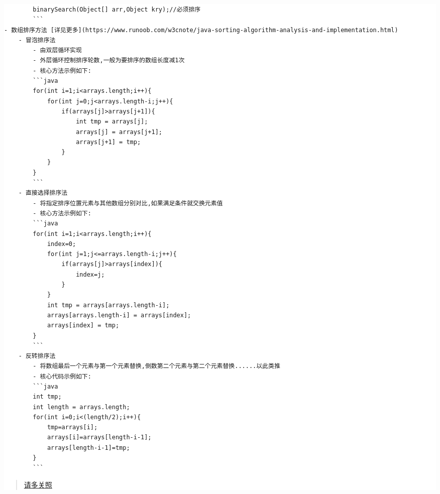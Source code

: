             
            binarySearch(Object[] arr,Object kry);//必须排序
            ```
    - 数组排序方法 [详见更多](https://www.runoob.com/w3cnote/java-sorting-algorithm-analysis-and-implementation.html)   
        - 冒泡排序法  
            - 由双层循环实现  
            - 外层循环控制排序轮数,一般为要排序的数组长度减1次
            - 核心方法示例如下:
            ```java
            for(int i=1;i<arrays.length;i++){
                for(int j=0;j<arrays.length-i;j++){
                    if(arrays[j]>arrays[j+1]){
                        int tmp = arrays[j];
                        arrays[j] = arrays[j+1];
                        arrays[j+1] = tmp;
                    }
                }
            }
            ```
        - 直接选择排序法  
            - 将指定排序位置元素与其他数组分别对比,如果满足条件就交换元素值
            - 核心方法示例如下:
            ```java
            for(int i=1;i<arrays.length;i++){
                index=0;
                for(int j=1;j<=arrays.length-i;j++){
                    if(arrays[j]>arrays[index]){
                        index=j;
                    }
                }
                int tmp = arrays[arrays.length-i];
                arrays[arrays.length-i] = arrays[index];
                arrays[index] = tmp;
            }
            ```
        - 反转排序法  
            - 将数组最后一个元素与第一个元素替换,倒数第二个元素与第二个元素替换......以此类推
            - 核心代码示例如下:
            ```java
            int tmp;
            int length = arrays.length;
            for(int i=0;i<(length/2);i++){
                tmp=arrays[i];
                arrays[i]=arrays[length-i-1];
                arrays[length-i-1]=tmp;
            }
            ```
> [请多关照](https://github.com/AimeeAngelia/Aimee/tree/Java-Study)
>
> 
